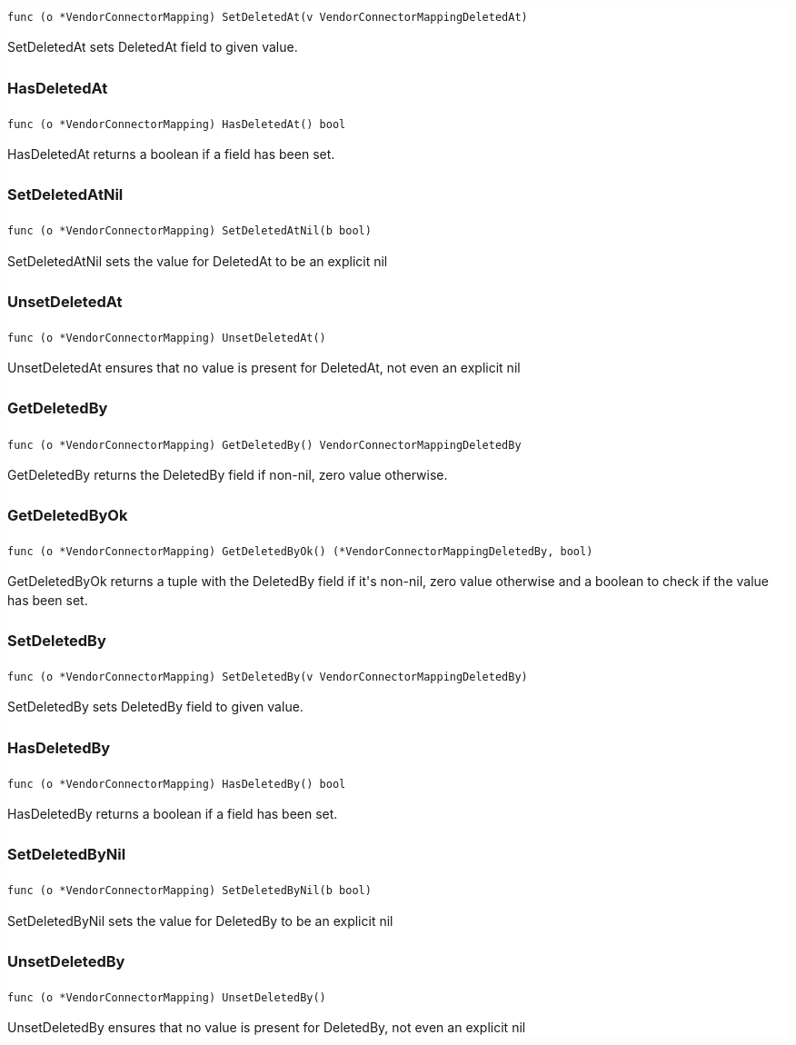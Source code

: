`func (o *VendorConnectorMapping) SetDeletedAt(v VendorConnectorMappingDeletedAt)`

SetDeletedAt sets DeletedAt field to given value.

### HasDeletedAt

`func (o *VendorConnectorMapping) HasDeletedAt() bool`

HasDeletedAt returns a boolean if a field has been set.

### SetDeletedAtNil

`func (o *VendorConnectorMapping) SetDeletedAtNil(b bool)`

SetDeletedAtNil sets the value for DeletedAt to be an explicit nil

### UnsetDeletedAt

`func (o *VendorConnectorMapping) UnsetDeletedAt()`

UnsetDeletedAt ensures that no value is present for DeletedAt, not even an explicit nil

### GetDeletedBy

`func (o *VendorConnectorMapping) GetDeletedBy() VendorConnectorMappingDeletedBy`

GetDeletedBy returns the DeletedBy field if non-nil, zero value otherwise.

### GetDeletedByOk

`func (o *VendorConnectorMapping) GetDeletedByOk() (*VendorConnectorMappingDeletedBy, bool)`

GetDeletedByOk returns a tuple with the DeletedBy field if it's non-nil, zero value otherwise and a boolean to check if the value has been set.

### SetDeletedBy

`func (o *VendorConnectorMapping) SetDeletedBy(v VendorConnectorMappingDeletedBy)`

SetDeletedBy sets DeletedBy field to given value.

### HasDeletedBy

`func (o *VendorConnectorMapping) HasDeletedBy() bool`

HasDeletedBy returns a boolean if a field has been set.

### SetDeletedByNil

`func (o *VendorConnectorMapping) SetDeletedByNil(b bool)`

SetDeletedByNil sets the value for DeletedBy to be an explicit nil

### UnsetDeletedBy

`func (o *VendorConnectorMapping) UnsetDeletedBy()`

UnsetDeletedBy ensures that no value is present for DeletedBy, not even an explicit nil
